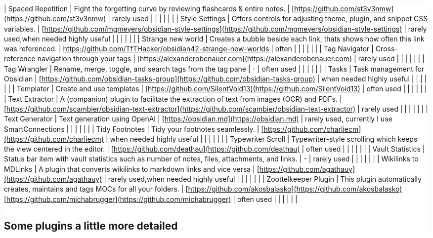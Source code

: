 | Spaced Repetition                         | Fight the forgetting curve by reviewing flashcards & entire notes.                                                                                          | [https://github.com/st3v3nmw](https://github.com/st3v3nmw)                                                                          | rarely used                                   |     |     |     |     |     |
| Style Settings                            | Offers controls for adjusting theme, plugin, and snippet CSS variables.                                                                                     | [https://github.com/mgmeyers/obsidian-style-settings](https://github.com/mgmeyers/obsidian-style-settings)                          | rarely used,when needed highly useful         |     |     |     |     |     |
| Strange new world                         | Creates a bubble beside each link, thats shows how often this link was referenced.                                                                          | https://github.com/TfTHacker/obsidian42-strange-new-worlds                                                                          | often                                         |     |     |     |     |     |
| Tag Navigator                             | Cross-reference navigation through your tags                                                                                                                | [https://alexanderobenauer.com](https://alexanderobenauer.com)                                                                      | rarely used                                   |     |     |     |     |     |
| Tag Wrangler                              | Rename, merge, toggle, and search tags from the tag pane                                                                                                    | -                                                                                                                                   | often used                                    |     |     |     |     |     |
| Tasks                                     | Task management for Obsidian                                                                                                                                | [https://github.com/obsidian-tasks-group](https://github.com/obsidian-tasks-group)                                                  | when needed highly useful                     |     |     |     |     |     |
| Templater                                 | Create and use templates                                                                                                                                    | [https://github.com/SilentVoid13](https://github.com/SilentVoid13)                                                                  | often used                                    |     |     |     |     |     |
| Text Extractor                            | A (companion) plugin to facilitate the extraction of text from images (OCR) and PDFs.                                                                       | [https://github.com/scambier/obsidian-text-extractor](https://github.com/scambier/obsidian-text-extractor)                          | rarely used                                   |     |     |     |     |     |
| Text Generator                            | Text generation using OpenAI                                                                                                                                | [https://obsidian.md](https://obsidian.md)                                                                                          | rarely used, currently I use SmartConnections |     |     |     |     |     |
| Tidy Footnotes                            | Tidy your footnotes seamlessly.                                                                                                                             | [https://github.com/charliecm](https://github.com/charliecm)                                                                        | when needed highly useful                     |     |     |     |     |     |
| Typewriter Scroll                         | Typewriter-style scrolling which keeps the view centered in the editor.                                                                                     | [https://github.com/deathau](https://github.com/deathau)                                                                            | often used                                    |     |     |     |     |     |
| Vault Statistics                          | Status bar item with vault statistics such as number of notes, files, attachments, and links.                                                               | -                                                                                                                                   | rarely used                                   |     |     |     |     |     |
| Wikilinks to MDLinks                      | A plugin that converts wikilinks to markdown links and vice versa                                                                                           | [https://github.com/agathauy](https://github.com/agathauy)                                                                          | rarely used,when needed highly useful         |     |     |     |     |     |
| Zoottelkeeper Plugin                      | This plugin automatically creates, maintains and tags MOCs for all your folders.                                                                            | [https://github.com/akosbalasko](https://github.com/akosbalasko) [https://github.com/michabrugger](https://github.com/michabrugger) | often used                                    |     |     |     |     |     |

## Some plugins a little more detailed

